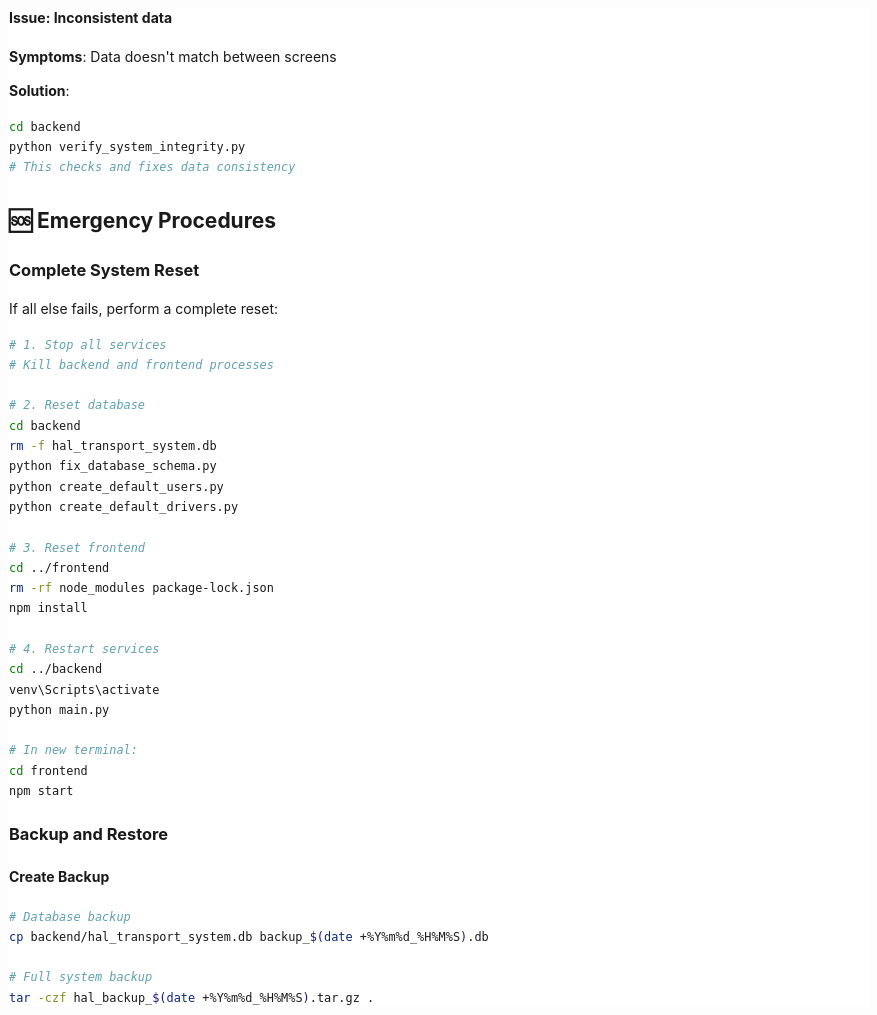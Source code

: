 #### **Issue**: Inconsistent data
**Symptoms**: Data doesn't match between screens

**Solution**:
```bash
cd backend
python verify_system_integrity.py
# This checks and fixes data consistency
```

## 🆘 **Emergency Procedures**

### **Complete System Reset**

If all else fails, perform a complete reset:

```bash
# 1. Stop all services
# Kill backend and frontend processes

# 2. Reset database
cd backend
rm -f hal_transport_system.db
python fix_database_schema.py
python create_default_users.py
python create_default_drivers.py

# 3. Reset frontend
cd ../frontend
rm -rf node_modules package-lock.json
npm install

# 4. Restart services
cd ../backend
venv\Scripts\activate
python main.py

# In new terminal:
cd frontend
npm start
```

### **Backup and Restore**

#### **Create Backup**
```bash
# Database backup
cp backend/hal_transport_system.db backup_$(date +%Y%m%d_%H%M%S).db

# Full system backup
tar -czf hal_backup_$(date +%Y%m%d_%H%M%S).tar.gz .
```
